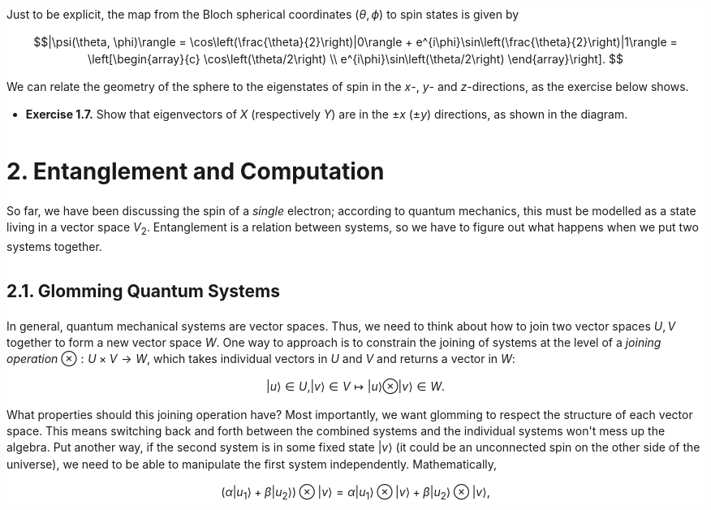 Just to be explicit, the map from the Bloch spherical coordinates $(\theta,
\phi)$ to spin states is given by

$$|\psi(\theta, \phi)\rangle =
\cos\left(\frac{\theta}{2}\right)|0\rangle +
e^{i\phi}\sin\left(\frac{\theta}{2}\right)|1\rangle = 
\left[\begin{array}{c}
\cos\left(\theta/2\right) \\ e^{i\phi}\sin\left(\theta/2\right) \end{array}\right].
$$
 

We can relate the geometry of the sphere to the eigenstates of spin in
the $x$-, $y$- and $z$-directions, as the exercise below shows.

-   **Exercise 1.7.** Show that eigenvectors of $X$ (respectively $Y$) are
    in the $\pm x$ ($\pm y$) directions, as shown in the diagram.

# 2. Entanglement and Computation<a id="sec-2" name="sec-2"></a>

So far, we have been discussing the spin of a *single* electron;
according to quantum mechanics, this must be modelled as a state
living in a vector space $V_2$.
Entanglement is a relation between systems, so we have to figure out
what happens when we put two systems together.

## 2.1. Glomming Quantum Systems<a id="sec-2-1" name="sec-2-1"></a>

In general, quantum mechanical systems are vector spaces.
Thus, we need to think about how to join two vector spaces $U, V$
together to form a new vector space $W$.
One way to approach is to constrain the joining of systems at the
level of a *joining operation* $\otimes : U \times V \to W$, which takes
individual vectors in $U$ and $V$ and returns a vector in $W$:

$$ |u\rangle \in U, |v\rangle \in V \mapsto |u\rangle \otimes |v\rangle
\in W.
$$
 

What properties should this joining operation have?
Most importantly, we want glomming to respect the structure of each vector space.
This means switching back and forth between the combined systems and
the individual systems won't mess up the algebra.
Put another way, if the second system is in some fixed state
$|v\rangle$ (it could be an unconnected spin on the other side of the
universe), we need to be able to manipulate the first system
independently.
Mathematically,

$$(\alpha|u_1\rangle + \beta |u_2\rangle)\otimes |v\rangle
= \alpha|u_1\rangle\otimes |v\rangle + \beta |u_2\rangle\otimes |v\rangle,
$$
 